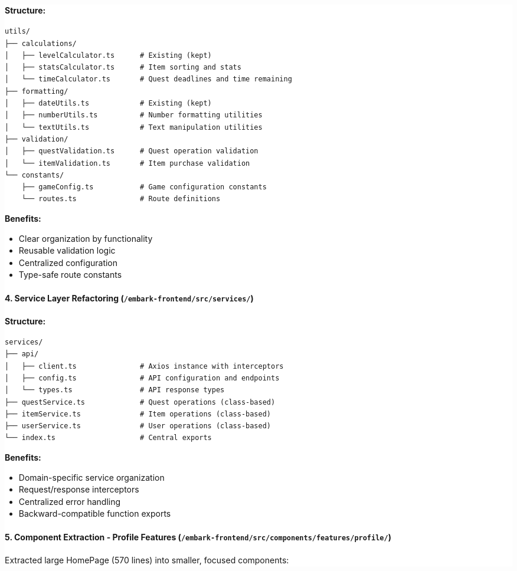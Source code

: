 **Structure:**

```
utils/
├── calculations/
│   ├── levelCalculator.ts      # Existing (kept)
│   ├── statsCalculator.ts      # Item sorting and stats
│   └── timeCalculator.ts       # Quest deadlines and time remaining
├── formatting/
│   ├── dateUtils.ts            # Existing (kept)
│   ├── numberUtils.ts          # Number formatting utilities
│   └── textUtils.ts            # Text manipulation utilities
├── validation/
│   ├── questValidation.ts      # Quest operation validation
│   └── itemValidation.ts       # Item purchase validation
└── constants/
    ├── gameConfig.ts           # Game configuration constants
    └── routes.ts               # Route definitions
```

**Benefits:**

- Clear organization by functionality
- Reusable validation logic
- Centralized configuration
- Type-safe route constants

#### 4. Service Layer Refactoring (`/embark-frontend/src/services/`)

**Structure:**

```
services/
├── api/
│   ├── client.ts               # Axios instance with interceptors
│   ├── config.ts               # API configuration and endpoints
│   └── types.ts                # API response types
├── questService.ts             # Quest operations (class-based)
├── itemService.ts              # Item operations (class-based)
├── userService.ts              # User operations (class-based)
└── index.ts                    # Central exports
```

**Benefits:**

- Domain-specific service organization
- Request/response interceptors
- Centralized error handling
- Backward-compatible function exports

#### 5. Component Extraction - Profile Features (`/embark-frontend/src/components/features/profile/`)

Extracted large HomePage (570 lines) into smaller, focused components:
